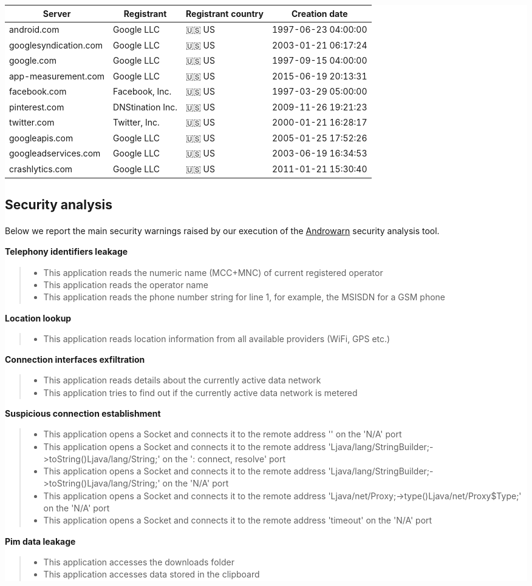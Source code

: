 | **Server** | **Registrant** | **Registrant country** | **Creation date** | 
|-------------------------|-------------------------|-------------------------|-------------------------|
 | android.com | Google LLC | :us: US | 1997-06-23 04:00:00 |
 | googlesyndication.com | Google LLC | :us: US | 2003-01-21 06:17:24 |
 | google.com | Google LLC | :us: US | 1997-09-15 04:00:00 |
 | app-measurement.com | Google LLC | :us: US | 2015-06-19 20:13:31 |
 | facebook.com | Facebook, Inc. | :us: US | 1997-03-29 05:00:00 |
 | pinterest.com | DNStination Inc. | :us: US | 2009-11-26 19:21:23 |
 | twitter.com | Twitter, Inc. | :us: US | 2000-01-21 16:28:17 |
 | googleapis.com | Google LLC | :us: US | 2005-01-25 17:52:26 |
 | googleadservices.com | Google LLC | :us: US | 2003-06-19 16:34:53 |
 | crashlytics.com | Google LLC | :us: US | 2011-01-21 15:30:40 |


## Security analysis 

Below we report the main security warnings raised by our execution of the [Androwarn](https://github.com/maaaaz/androwarn) security analysis tool.

**Telephony identifiers leakage**
> - This application reads the numeric name (MCC+MNC) of current registered operator<br>
> - This application reads the operator name<br>
> - This application reads the phone number string for line 1, for example, the MSISDN for a GSM phone<br>

**Location lookup**
> - This application reads location information from all available providers (WiFi, GPS etc.)<br>

**Connection interfaces exfiltration**
> - This application reads details about the currently active data network<br>
> - This application tries to find out if the currently active data network is metered<br>

**Suspicious connection establishment**
> - This application opens a Socket and connects it to the remote address '' on the 'N/A' port <br>
> - This application opens a Socket and connects it to the remote address 'Ljava/lang/StringBuilder;->toString()Ljava/lang/String;' on the ': connect, resolve' port <br>
> - This application opens a Socket and connects it to the remote address 'Ljava/lang/StringBuilder;->toString()Ljava/lang/String;' on the 'N/A' port <br>
> - This application opens a Socket and connects it to the remote address 'Ljava/net/Proxy;->type()Ljava/net/Proxy$Type;' on the 'N/A' port <br>
> - This application opens a Socket and connects it to the remote address 'timeout' on the 'N/A' port <br>

**Pim data leakage**
> - This application accesses the downloads folder<br>
> - This application accesses data stored in the clipboard<br>
